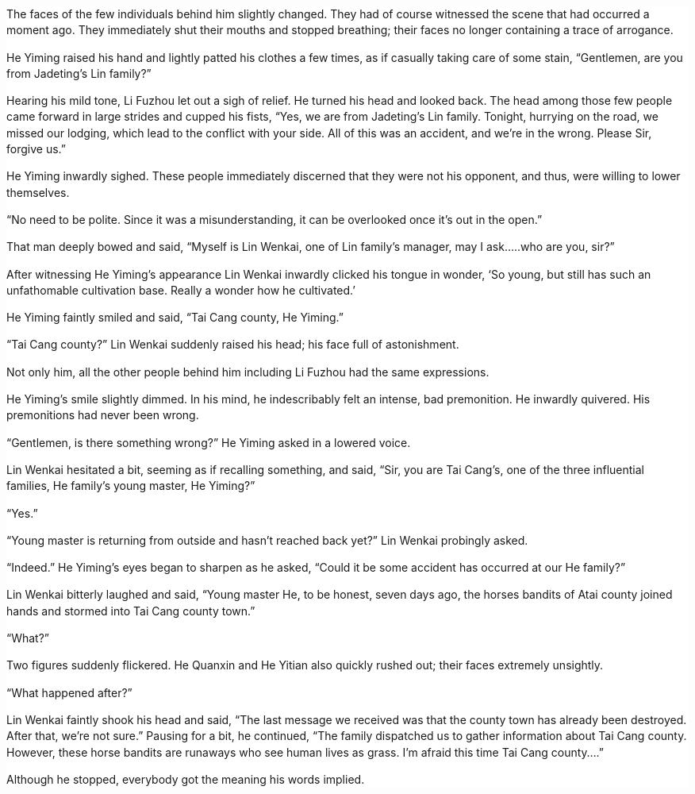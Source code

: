 The faces of the few individuals behind him slightly changed. They had of course witnessed the scene that had occurred a moment ago. They immediately shut their mouths and stopped breathing; their faces no longer containing a trace of arrogance.

He Yiming raised his hand and lightly patted his clothes a few times, as if casually taking care of some stain, “Gentlemen, are you from Jadeting’s Lin family?”

Hearing his mild tone, Li Fuzhou let out a sigh of relief. He turned his head and looked back. The head among those few people came forward in large strides and cupped his fists, “Yes, we are from Jadeting’s Lin family. Tonight, hurrying on the road, we missed our lodging, which lead to the conflict with your side. All of this was an accident, and we’re in the wrong. Please Sir, forgive us.”

He Yiming inwardly sighed. These people immediately discerned that they were not his opponent, and thus, were willing to lower themselves.

“No need to be polite. Since it was a misunderstanding, it can be overlooked once it’s out in the open.”

That man deeply bowed and said, “Myself is Lin Wenkai, one of Lin family’s manager, may I ask…..who are you, sir?”

After witnessing He Yiming’s appearance Lin Wenkai inwardly clicked his tongue in wonder, ‘So young, but still has such an unfathomable cultivation base. Really a wonder how he cultivated.’

He Yiming faintly smiled and said, “Tai Cang county, He Yiming.”

“Tai Cang county?” Lin Wenkai suddenly raised his head; his face full of astonishment.

Not only him, all the other people behind him including Li Fuzhou had the same expressions.

He Yiming’s smile slightly dimmed. In his mind, he indescribably felt an intense, bad premonition. He inwardly quivered. His premonitions had never been wrong.

“Gentlemen, is there something wrong?” He Yiming asked in a lowered voice.

Lin Wenkai hesitated a bit, seeming as if recalling something, and said, “Sir, you are Tai Cang’s, one of the three influential families, He family’s young master, He Yiming?”

“Yes.”

“Young master is returning from outside and hasn’t reached back yet?” Lin Wenkai probingly asked.

“Indeed.” He Yiming’s eyes began to sharpen as he asked, “Could it be some accident has occurred at our He family?”

Lin Wenkai bitterly laughed and said, “Young master He, to be honest, seven days ago, the horses bandits of Atai county joined hands and stormed into Tai Cang county town.”

“What?”

Two figures suddenly flickered. He Quanxin and He Yitian also quickly rushed out; their faces extremely unsightly.

“What happened after?”

Lin Wenkai faintly shook his head and said, “The last message we received was that the county town has already been destroyed. After that, we’re not sure.” Pausing for a bit, he continued, “The family dispatched us to gather information about Tai Cang county. However, these horse bandits are runaways who see human lives as grass. I’m afraid this time Tai Cang county….”

Although he stopped, everybody got the meaning his words implied.
